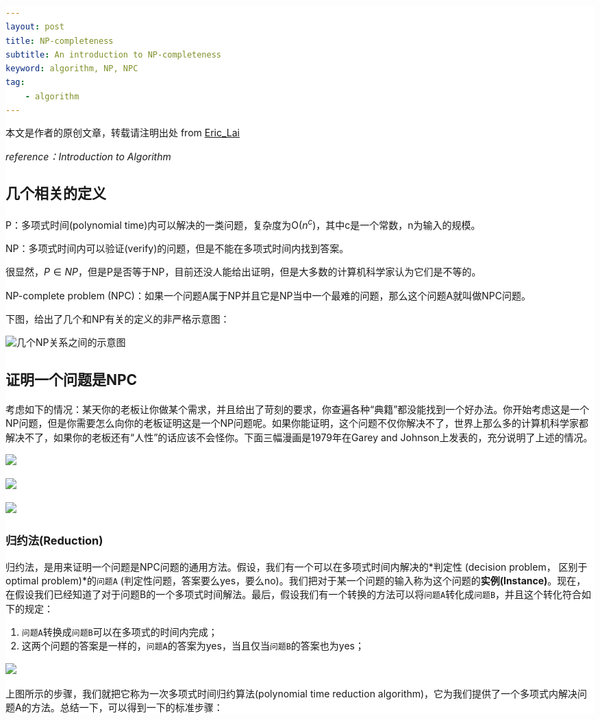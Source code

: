 ```yaml
---
layout: post
title: NP-completeness
subtitle: An introduction to NP-completeness
keyword: algorithm, NP, NPC
tag:
    - algorithm
---
```


本文是作者的原创文章，转载请注明出处 from [Eric_Lai](http://laihaotao.github.io)

*reference：Introduction to Algorithm*

## 几个相关的定义

P：多项式时间(polynomial time)内可以解决的一类问题，复杂度为O($n^c$)，其中c是一个常数，n为输入的规模。

NP：多项式时间内可以验证(verify)的问题，但是不能在多项式时间内找到答案。

很显然，$P \in NP$，但是P是否等于NP，目前还没人能给出证明，但是大多数的计算机科学家认为它们是不等的。

NP-complete problem (NPC)：如果一个问题A属于NP并且它是NP当中一个最难的问题，那么这个问题A就叫做NPC问题。

下图，给出了几个和NP有关的定义的非严格示意图：

![几个NP关系之间的示意图](http://ww1.sinaimg.cn/large/6a831d33jw1faoy6ofgk0j20za06sdj4.jpg)

## 证明一个问题是NPC

考虑如下的情况：某天你的老板让你做某个需求，并且给出了苛刻的要求，你查遍各种“典籍”都没能找到一个好办法。你开始考虑这是一个NP问题，但是你需要怎么向你的老板证明这是一个NP问题呢。如果你能证明，这个问题不仅你解决不了，世界上那么多的计算机科学家都解决不了，如果你的老板还有“人性”的话应该不会怪你。下面三幅漫画是1979年在Garey and Johnson上发表的，充分说明了上述的情况。

![](http://ww2.sinaimg.cn/large/6a831d33jw1faoyevmq9ij21320ml773.jpg)

![](http://ww2.sinaimg.cn/large/6a831d33jw1faoyezyj8fj213o0n8diq.jpg)

![](http://ww4.sinaimg.cn/large/6a831d33jw1faoyg4apo8j213g0k677f.jpg)

### 归约法(Reduction)

归约法，是用来证明一个问题是NPC问题的通用方法。假设，我们有一个可以在多项式时间内解决的*判定性 (decision problem， 区别于optimal problem)*的`问题A` (判定性问题，答案要么yes，要么no)。我们把对于某一个问题的输入称为这个问题的**实例(Instance)**。现在，在假设我们已经知道了对于问题B的一个多项式时间解法。最后，假设我们有一个转换的方法可以将`问题A`转化成`问题B`，并且这个转化符合如下的规定：

1. `问题A`转换成`问题B`可以在多项式的时间内完成；
2. 这两个问题的答案是一样的，`问题A`的答案为yes，当且仅当`问题B`的答案也为yes；

![](http://ww4.sinaimg.cn/large/6a831d33jw1faoywatghdj21em0aigot.jpg)

上图所示的步骤，我们就把它称为一次多项式时间归约算法(polynomial time reduction algorithm)，它为我们提供了一个多项式内解决问题A的方法。总结一下，可以得到一下的标准步骤：
